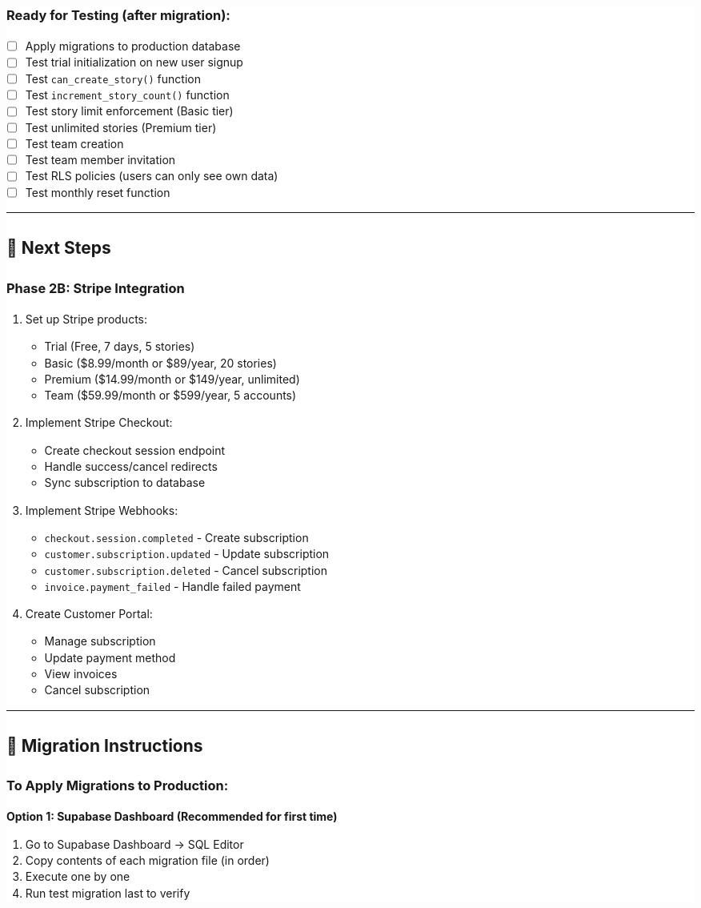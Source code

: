 ### Ready for Testing (after migration):
- [ ] Apply migrations to production database
- [ ] Test trial initialization on new user signup
- [ ] Test `can_create_story()` function
- [ ] Test `increment_story_count()` function
- [ ] Test story limit enforcement (Basic tier)
- [ ] Test unlimited stories (Premium tier)
- [ ] Test team creation
- [ ] Test team member invitation
- [ ] Test RLS policies (users can only see own data)
- [ ] Test monthly reset function

---

## 🚀 Next Steps

### Phase 2B: Stripe Integration
1. Set up Stripe products:
   - Trial (Free, 7 days, 5 stories)
   - Basic ($8.99/month or $89/year, 20 stories)
   - Premium ($14.99/month or $149/year, unlimited)
   - Team ($59.99/month or $599/year, 5 accounts)

2. Implement Stripe Checkout:
   - Create checkout session endpoint
   - Handle success/cancel redirects
   - Sync subscription to database

3. Implement Stripe Webhooks:
   - `checkout.session.completed` - Create subscription
   - `customer.subscription.updated` - Update subscription
   - `customer.subscription.deleted` - Cancel subscription
   - `invoice.payment_failed` - Handle failed payment

4. Create Customer Portal:
   - Manage subscription
   - Update payment method
   - View invoices
   - Cancel subscription

---

## 📝 Migration Instructions

### To Apply Migrations to Production:

**Option 1: Supabase Dashboard (Recommended for first time)**
1. Go to Supabase Dashboard → SQL Editor
2. Copy contents of each migration file (in order)
3. Execute one by one
4. Run test migration last to verify
